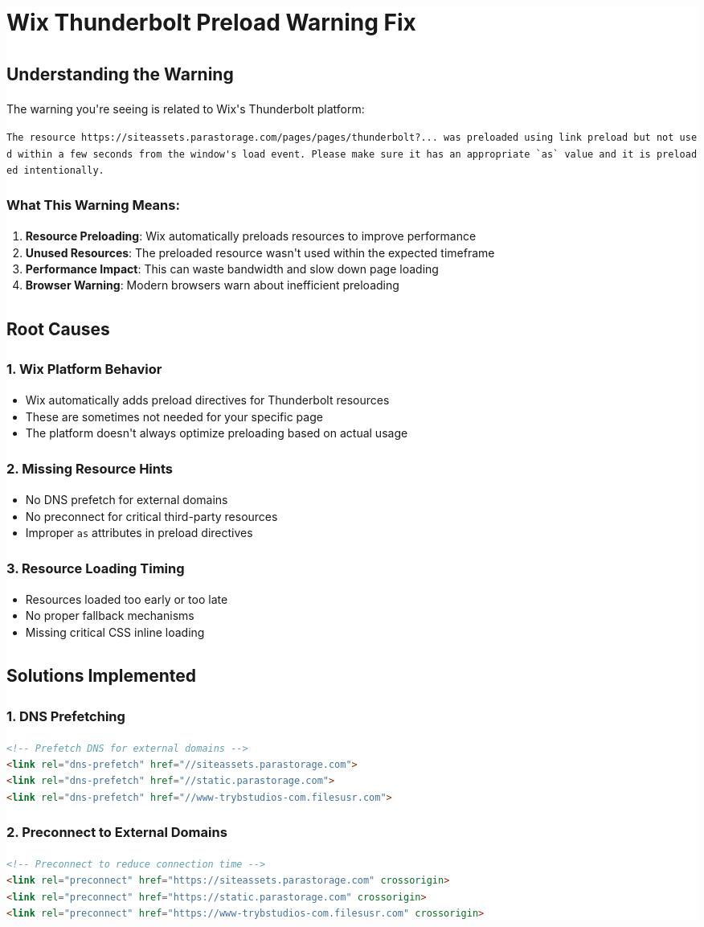 # Wix Thunderbolt Preload Warning Fix

## Understanding the Warning

The warning you're seeing is related to Wix's Thunderbolt platform:

```
The resource https://siteassets.parastorage.com/pages/pages/thunderbolt?... was preloaded using link preload but not used within a few seconds from the window's load event. Please make sure it has an appropriate `as` value and it is preloaded intentionally.
```

### What This Warning Means:

1. **Resource Preloading**: Wix automatically preloads resources to improve performance
2. **Unused Resources**: The preloaded resource wasn't used within the expected timeframe
3. **Performance Impact**: This can waste bandwidth and slow down page loading
4. **Browser Warning**: Modern browsers warn about inefficient preloading

## Root Causes

### 1. **Wix Platform Behavior**
- Wix automatically adds preload directives for Thunderbolt resources
- These are sometimes not needed for your specific page
- The platform doesn't always optimize preloading based on actual usage

### 2. **Missing Resource Hints**
- No DNS prefetch for external domains
- No preconnect for critical third-party resources
- Improper `as` attributes in preload directives

### 3. **Resource Loading Timing**
- Resources loaded too early or too late
- No proper fallback mechanisms
- Missing critical CSS inline loading

## Solutions Implemented

### 1. **DNS Prefetching**
```html
<!-- Prefetch DNS for external domains -->
<link rel="dns-prefetch" href="//siteassets.parastorage.com">
<link rel="dns-prefetch" href="//static.parastorage.com">
<link rel="dns-prefetch" href="//www-trybstudios-com.filesusr.com">
```

### 2. **Preconnect to External Domains**
```html
<!-- Preconnect to reduce connection time -->
<link rel="preconnect" href="https://siteassets.parastorage.com" crossorigin>
<link rel="preconnect" href="https://static.parastorage.com" crossorigin>
<link rel="preconnect" href="https://www-trybstudios-com.filesusr.com" crossorigin>
```
